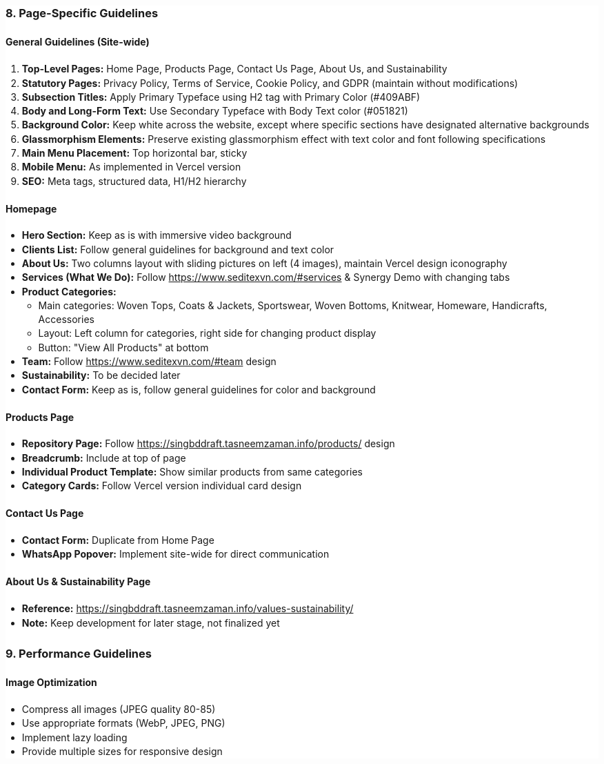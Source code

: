 ### 8. Page-Specific Guidelines

#### General Guidelines (Site-wide)
1. **Top-Level Pages:** Home Page, Products Page, Contact Us Page, About Us, and Sustainability
2. **Statutory Pages:** Privacy Policy, Terms of Service, Cookie Policy, and GDPR (maintain without modifications)
3. **Subsection Titles:** Apply Primary Typeface using H2 tag with Primary Color (#409ABF)
4. **Body and Long-Form Text:** Use Secondary Typeface with Body Text color (#051821)
5. **Background Color:** Keep white across the website, except where specific sections have designated alternative backgrounds
6. **Glassmorphism Elements:** Preserve existing glassmorphism effect with text color and font following specifications
7. **Main Menu Placement:** Top horizontal bar, sticky
8. **Mobile Menu:** As implemented in Vercel version
9. **SEO:** Meta tags, structured data, H1/H2 hierarchy

#### Homepage
- **Hero Section:** Keep as is with immersive video background
- **Clients List:** Follow general guidelines for background and text color
- **About Us:** Two columns layout with sliding pictures on left (4 images), maintain Vercel design iconography
- **Services (What We Do):** Follow https://www.seditexvn.com/#services & Synergy Demo with changing tabs
- **Product Categories:** 
  - Main categories: Woven Tops, Coats & Jackets, Sportswear, Woven Bottoms, Knitwear, Homeware, Handicrafts, Accessories
  - Layout: Left column for categories, right side for changing product display
  - Button: "View All Products" at bottom
- **Team:** Follow https://www.seditexvn.com/#team design
- **Sustainability:** To be decided later
- **Contact Form:** Keep as is, follow general guidelines for color and background

#### Products Page
- **Repository Page:** Follow https://singbddraft.tasneemzaman.info/products/ design
- **Breadcrumb:** Include at top of page
- **Individual Product Template:** Show similar products from same categories
- **Category Cards:** Follow Vercel version individual card design

#### Contact Us Page
- **Contact Form:** Duplicate from Home Page
- **WhatsApp Popover:** Implement site-wide for direct communication

#### About Us & Sustainability Page
- **Reference:** https://singbddraft.tasneemzaman.info/values-sustainability/
- **Note:** Keep development for later stage, not finalized yet

### 9. Performance Guidelines

#### Image Optimization
- Compress all images (JPEG quality 80-85)
- Use appropriate formats (WebP, JPEG, PNG)
- Implement lazy loading
- Provide multiple sizes for responsive design
